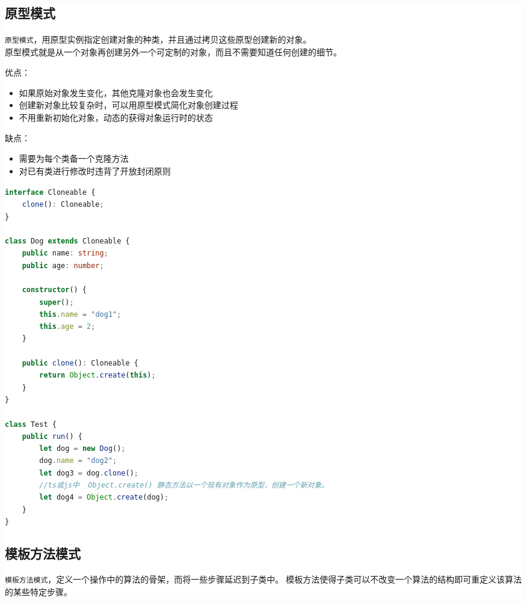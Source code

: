 ## 原型模式

`原型模式`，用原型实例指定创建对象的种类，并且通过拷贝这些原型创建新的对象。  
原型模式就是从一个对象再创建另外一个可定制的对象，而且不需要知道任何创建的细节。

优点：

* 如果原始对象发生变化，其他克隆对象也会发生变化
* 创建新对象比较复杂时，可以用原型模式简化对象创建过程
* 不用重新初始化对象，动态的获得对象运行时的状态

缺点：

* 需要为每个类备一个克隆方法
* 对已有类进行修改时违背了开放封闭原则

```typescript
interface Cloneable {
    clone(): Cloneable;
}

class Dog extends Cloneable {
    public name: string;
    public age: number;

    constructor() {
        super();
        this.name = "dog1";
        this.age = 2;
    }

    public clone(): Cloneable {
        return Object.create(this);
    }
}

class Test {
    public run() {
        let dog = new Dog();
        dog.name = "dog2";
        let dog3 = dog.clone();
        //ts或js中  Object.create() 静态方法以一个现有对象作为原型，创建一个新对象。
        let dog4 = Object.create(dog);
    }
}

```

## 模板方法模式

`模板方法模式`，定义一个操作中的算法的骨架，而将一些步骤延迟到子类中。
模板方法使得子类可以不改变一个算法的结构即可重定义该算法的某些特定步骤。
